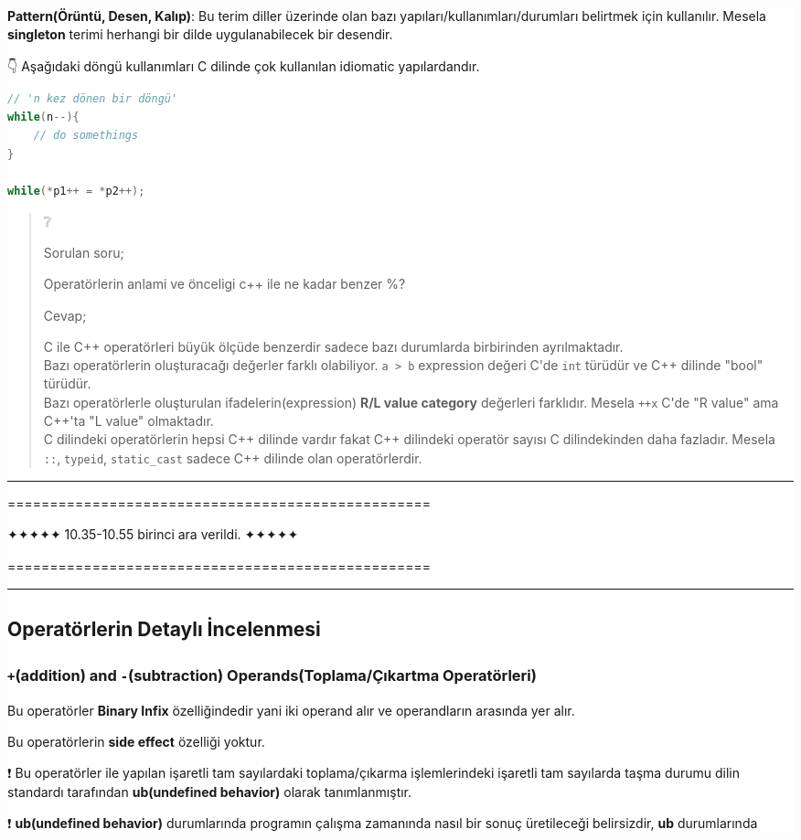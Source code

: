 **Pattern(Örüntü, Desen, Kalıp)**: Bu terim diller üzerinde olan bazı yapıları/kullanımları/durumları belirtmek için kullanılır.
Mesela **singleton** terimi herhangi bir dilde uygulanabilecek bir desendir.

👇 Aşağıdaki döngü kullanımları C dilinde çok kullanılan idiomatic yapılardandır.
```C
// 'n kez dönen bir döngü'
while(n--){
    // do somethings
}

while(*p1++ = *p2++);
```

>❔
>
> Sorulan soru;
> 
> Operatörlerin anlami ve önceligi c++ ile ne kadar benzer %?
>
> Cevap;
> 
> C ile C++ operatörleri büyük ölçüde benzerdir sadece bazı durumlarda birbirinden ayrılmaktadır. </br>
> Bazı operatörlerin oluşturacağı değerler farklı olabiliyor. `a > b` expression değeri C'de `int` türüdür ve C++ dilinde "bool" türüdür. </br>
> Bazı operatörlerle oluşturulan ifadelerin(expression) **R/L value category** değerleri farklıdır. Mesela `++x` C'de "R value" ama C++'ta "L value" olmaktadır. </br>
> C dilindeki operatörlerin hepsi C++ dilinde vardır fakat C++ dilindeki operatör sayısı C dilindekinden daha fazladır. Mesela `::`, `typeid`, `static_cast` sadece C++ dilinde olan operatörlerdir.


***
==================================================

✦✦✦✦✦ 10.35-10.55 birinci ara verildi. ✦✦✦✦✦

==================================================
***


## Operatörlerin Detaylı İncelenmesi


### `+`(addition) and `-`(subtraction) Operands(Toplama/Çıkartma Operatörleri) 

Bu operatörler **Binary Infix** özelliğindedir yani iki operand alır ve operandların arasında yer alır. 

Bu operatörlerin **side effect** özelliği yoktur.

❗ Bu operatörler ile yapılan işaretli tam sayılardaki toplama/çıkarma işlemlerindeki işaretli tam sayılarda taşma durumu dilin standardı tarafından **ub(undefined behavior)** olarak tanımlanmıştır.

❗ **ub(undefined behavior)** durumlarında programın çalışma zamanında nasıl bir sonuç üretileceği belirsizdir, **ub** durumlarında 
